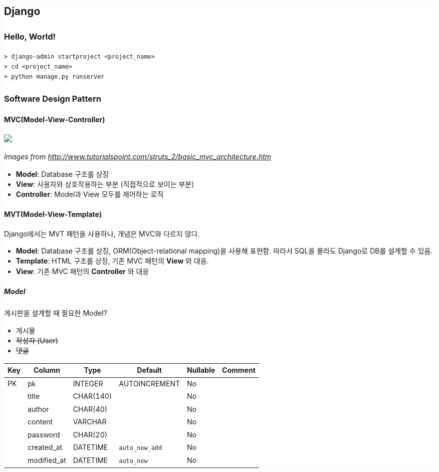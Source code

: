 ## Django

### Hello, World!

```
> django-admin startproject <project_name>
> cd <project_name>
> python manage.py runserver
```


### Software Design Pattern

#### MVC(Model-View-Controller)

![](https://www.tutorialspoint.com/struts_2/images/struts-mvc.jpg)

*Images from http://www.tutorialspoint.com/struts_2/basic_mvc_architecture.htm*

* **Model**: Database 구조를 상징
* **View**: 사용자와 상호작용하는 부분 (직접적으로 보이는 부분)
* **Controller**: Model과 View 모두를 제어하는 로직

#### MVT(Model-View-Template)

Django에서는 MVT 패턴을 사용하나, 개념은 MVC와 다르지 않다.

* **Model**: Database 구조를 상징, ORM(Object-relational mapping)을 사용해 표현함. 따라서 SQL을 몰라도 Django로 DB를 설계할 수 있음.
* **Template**: HTML 구조를 상징, 기존 MVC 패턴의 **View** 와 대응.
* **View**: 기존 MVC 패턴의 **Controller** 와 대응

##### Model

게시판을 설계할 때 필요한 Model?
* 게시물
* <del>작성자 (User)</del>
* <del>댓글</del>

| Key | Column | Type | Default | Nullable | Comment |
| --- | ------ | ---- | ------- | -------- | ------- |
| PK | pk | INTEGER | AUTOINCREMENT | No | |
| | title | CHAR(140) | | No | |
| | author | CHAR(40) | | No | |
| | content | VARCHAR | | No | |
| | password | CHAR(20) | | No | |
| | created_at | DATETIME | `auto_now_add` | No | |
| | modified_at | DATETIME | `auto_now` | No | |
